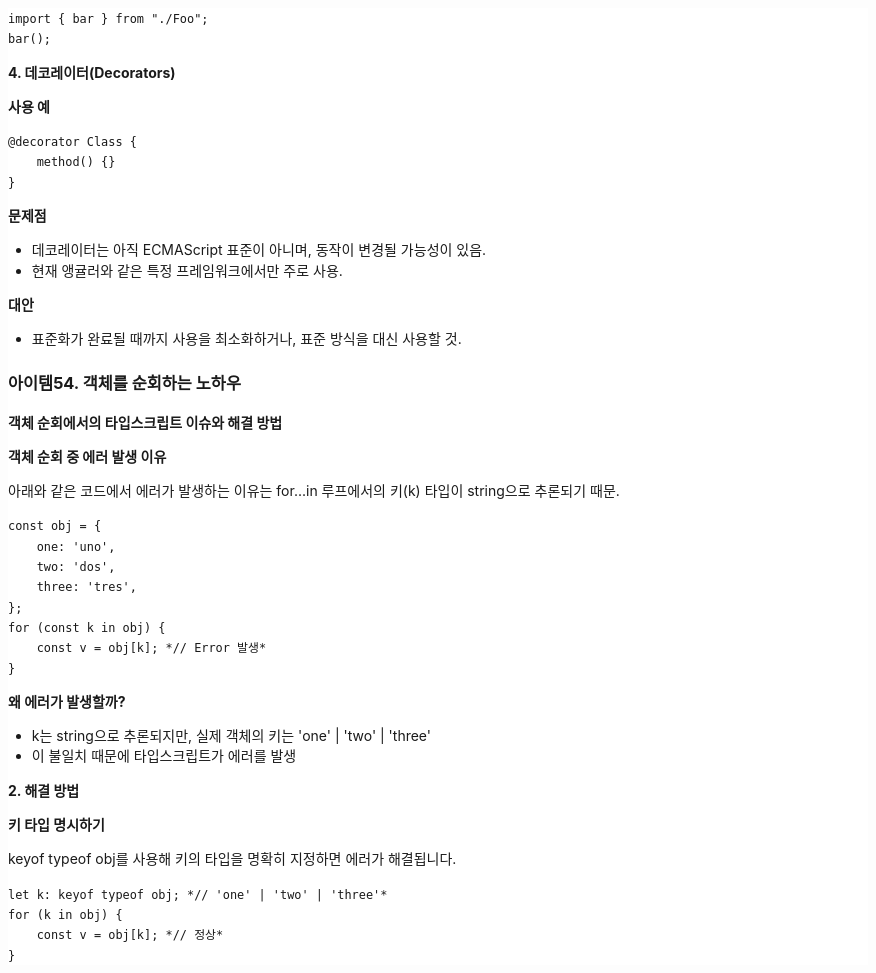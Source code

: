 ```tsx
import { bar } from "./Foo";
bar();
```

**4. 데코레이터(Decorators)**

**사용 예**

```tsx
@decorator Class {
	method() {}
}
```

**문제점**

- 데코레이터는 아직 ECMAScript 표준이 아니며, 동작이 변경될 가능성이 있음.
- 현재 앵귤러와 같은 특정 프레임워크에서만 주로 사용.

**대안**

- 표준화가 완료될 때까지 사용을 최소화하거나, 표준 방식을 대신 사용할 것.

### 아이템54. 객체를 순회하는 노하우

**객체 순회에서의 타입스크립트 이슈와 해결 방법**

**객체 순회 중 에러 발생 이유**

아래와 같은 코드에서 에러가 발생하는 이유는 for...in 루프에서의 키(k) 타입이 string으로 추론되기 때문.

```tsx
const obj = {
	one: 'uno',
	two: 'dos',
	three: 'tres',
};
for (const k in obj) {
	const v = obj[k]; *// Error 발생*
}
```

**왜 에러가 발생할까?**

- k는 string으로 추론되지만, 실제 객체의 키는 'one' | 'two' | 'three'
- 이 불일치 때문에 타입스크립트가 에러를 발생

**2. 해결 방법**

**키 타입 명시하기**

keyof typeof obj를 사용해 키의 타입을 명확히 지정하면 에러가 해결됩니다.

```tsx
let k: keyof typeof obj; *// 'one' | 'two' | 'three'*
for (k in obj) {
	const v = obj[k]; *// 정상*
}
```
